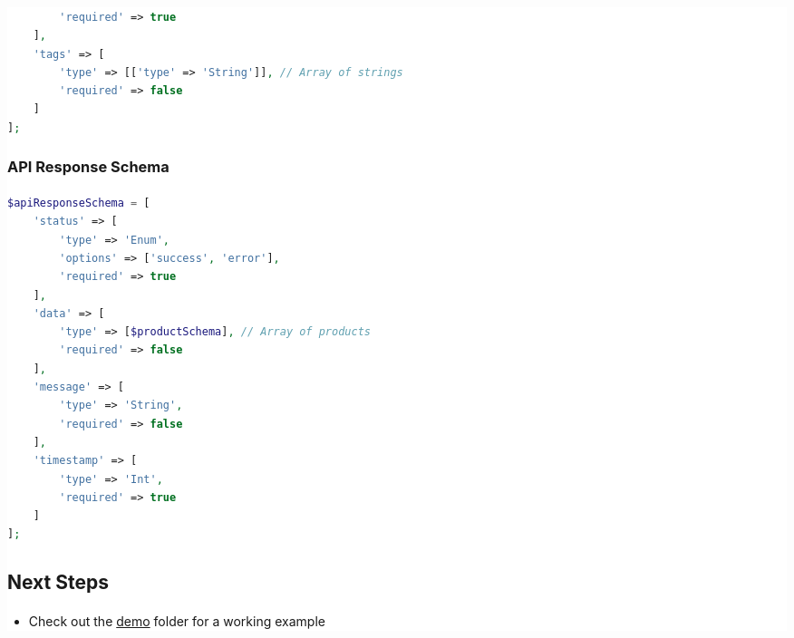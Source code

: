 ```php
        'required' => true
    ],
    'tags' => [
        'type' => [['type' => 'String']], // Array of strings
        'required' => false
    ]
];
```

### API Response Schema

```php
$apiResponseSchema = [
    'status' => [
        'type' => 'Enum',
        'options' => ['success', 'error'],
        'required' => true
    ],
    'data' => [
        'type' => [$productSchema], // Array of products
        'required' => false
    ],
    'message' => [
        'type' => 'String',
        'required' => false
    ],
    'timestamp' => [
        'type' => 'Int',
        'required' => true
    ]
];
```

## Next Steps

- Check out the [demo](../demo) folder for a working example